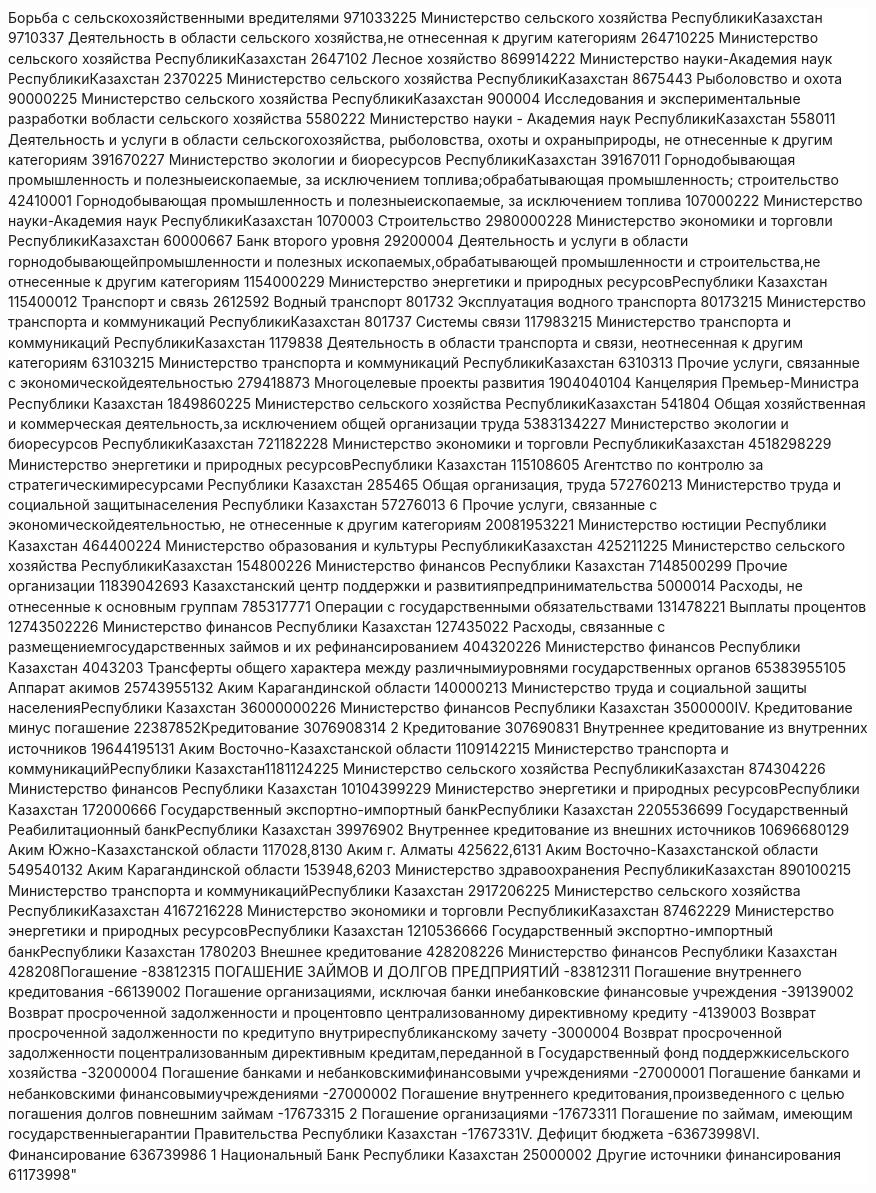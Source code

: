 Борьба с сельскохозяйственными вредителями 971033225 Министерство сельского хозяйства РеспубликиКазахстан 9710337 Деятельность в области сельского хозяйства,не отнесенная к другим категориям 264710225 Министерство сельского хозяйства РеспубликиКазахстан 2647102 Лесное хозяйство 869914222 Министерство науки-Академия наук РеспубликиКазахстан 2370225 Министерство сельского хозяйства РеспубликиКазахстан 8675443 Рыболовство и охота 90000225 Министерство сельского хозяйства РеспубликиКазахстан 900004 Исследования и экспериментальные разработки вобласти сельского хозяйства 5580222 Министерство науки - Академия наук РеспубликиКазахстан 558011 Деятельность и услуги в области сельскогохозяйства, рыболовства, охоты и охраныприроды, не отнесенные к другим категориям 391670227 Министерство экологии и биоресурсов РеспубликиКазахстан 39167011 Горнодобывающая промышленность и полезныеископаемые, за исключением топлива;обрабатывающая промышленность; строительство 42410001 Горнодобывающая промышленность и полезныеископаемые, за исключением топлива 107000222 Министерство науки-Академия наук РеспубликиКазахстан 1070003 Строительство 2980000228 Министерство экономики и торговли РеспубликиКазахстан 60000667 Банк второго уровня 29200004 Деятельность и услуги в области горнодобывающейпромышленности и полезных ископаемых,обрабатывающей промышленности и строительства,не отнесенные к другим категориям 1154000229 Министерство энергетики и природных ресурсовРеспублики Казахстан 115400012 Транспорт и связь 2612592 Водный транспорт 801732 Эксплуатация водного транспорта 80173215 Министерство транспорта и коммуникаций РеспубликиКазахстан 801737 Системы связи 117983215 Министерство транспорта и коммуникаций РеспубликиКазахстан 1179838 Деятельность в области транспорта и связи, неотнесенная к другим категориям 63103215 Министерство транспорта и коммуникаций РеспубликиКазахстан 6310313 Прочие услуги, связанные с экономическойдеятельностью 279418873 Многоцелевые проекты развития 1904040104 Канцелярия Премьер-Министра Республики Казахстан 1849860225 Министерство сельского хозяйства РеспубликиКазахстан 541804 Общая хозяйственная и коммерческая деятельность,за исключением общей организации труда 5383134227 Министерство экологии и биоресурсов РеспубликиКазахстан 721182228 Министерство экономики и торговли РеспубликиКазахстан 4518298229 Министерство энергетики и природных ресурсовРеспублики Казахстан 115108605 Агентство по контролю за стратегическимиресурсами Республики Казахстан 285465 Общая организация, труда 572760213 Министерство труда и социальной защитынаселения Республики Казахстан 57276013 6 Прочие услуги, связанные с экономическойдеятельностью, не отнесенные к другим категориям 20081953221 Министерство юстиции Республики Казахстан 464400224 Министерство образования и культуры РеспубликиКазахстан 425211225 Министерство сельского хозяйства РеспубликиКазахстан 154800226 Министерство финансов Республики Казахстан 7148500299 Прочие организации 11839042693 Казахстанский центр поддержки и развитияпредпринимательства 5000014 Расходы, не отнесенные к основным группам 785317771 Операции с государственными обязательствами 131478221 Выплаты процентов 12743502226 Министерство финансов Республики Казахстан 127435022 Расходы, связанные с размещениемгосударственных займов и их рефинансированием 404320226 Министерство финансов Республики Казахстан 4043203 Трансферты общего характера между различнымиуровнями государственных органов 65383955105 Аппарат акимов 25743955132 Аким Карагандинской области 140000213 Министерство труда и социальной защиты населенияРеспублики Казахстан 36000000226 Министерство финансов Республики Казахстан 3500000IV. Кредитование минус погашение 22387852Кредитование 3076908314 2 Кредитование 307690831 Внутреннее кредитование из внутренних источников 19644195131 Аким Восточно-Казахстанской области 1109142215 Министерство транспорта и коммуникацийРеспублики Казахстан1181124225 Министерство сельского хозяйства РеспубликиКазахстан 874304226 Министерство финансов Республики Казахстан 10104399229 Министерство энергетики и природных ресурсовРеспублики Казахстан 172000666 Государственный экспортно-импортный банкРеспублики Казахстан 2205536699 Государственный Реабилитационный банкРеспублики Казахстан 39976902 Внутреннее кредитование из внешних источников 10696680129 Аким Южно-Казахстанской области 117028,8130 Аким г. Алматы 425622,6131 Аким Восточно-Казахстанской области 549540132 Аким Карагандинской области 153948,6203 Министерство здравоохранения РеспубликиКазахстан 890100215 Министерство транспорта и коммуникацийРеспублики Казахстан 2917206225 Министерство сельского хозяйства РеспубликиКазахстан 4167216228 Министерство экономики и торговли РеспубликиКазахстан 87462229 Министерство энергетики и природных ресурсовРеспублики Казахстан 1210536666 Государственный экспортно-импортный банкРеспублики Казахстан 1780203 Внешнее кредитование 428208226 Министерство финансов Республики Казахстан 428208Погашение -83812315 ПОГАШЕНИЕ ЗАЙМОВ И ДОЛГОВ ПРЕДПРИЯТИЙ -83812311 Погашение внутреннего кредитования -66139002 Погашение организациями, исключая банки инебанковские финансовые учреждения -39139002 Возврат просроченной задолженности и процентовпо централизованному директивному кредиту -4139003 Возврат просроченной задолженности по кредитупо внутриреспубликанскому зачету -3000004 Возврат просроченной задолженности поцентрализованным директивным кредитам,переданной в Государственный фонд поддержкисельского хозяйства -32000004 Погашение банками и небанковскимифинансовыми учреждениями -27000001 Погашение банками и небанковскими финансовымиучреждениями -27000002 Погашение внутреннего кредитования,произведенного с целью погашения долгов повнешним займам -17673315 2 Погашение организациями -17673311 Погашение по займам, имеющим государственныегарантии Правительства Республики Казахстан -1767331V. Дефицит бюджета -63673998VI. Финансирование 636739986 1 Национальный Банк
Республики Казахстан 25000002 Другие источники финансирования 61173998"

